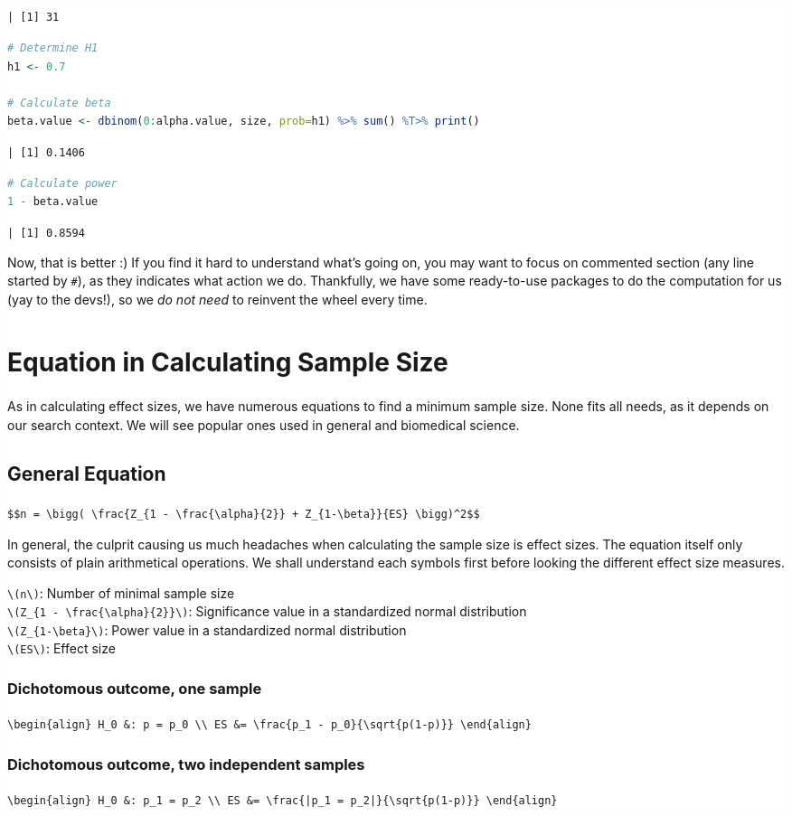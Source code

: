     | [1] 31

``` r
# Determine H1
h1 <- 0.7

# Calculate beta
beta.value <- dbinom(0:alpha.value, size, prob=h1) %>% sum() %T>% print()
```

    | [1] 0.1406

``` r
# Calculate power
1 - beta.value
```

    | [1] 0.8594

Now, that is better :) If you find it hard to understand what’s going on, you
may want to focus on commented section (any line started by `#`), as they
indicates what action we do. Thankfully, we have some ready-to-use packages to
do the computation for us (yay to the devs!), so we *do not need* to reinvent
the wheel every time.

# Equation in Calculating Sample Size

As in calculating effect sizes, we have numerous equations to find a minimum
sample size. None fits all needs, as it depends on our search context. We will
see popular ones used in general and biomedical science.

## General Equation

`$$n = \bigg( \frac{Z_{1 - \frac{\alpha}{2}} + Z_{1-\beta}}{ES} \bigg)^2$$`

In general, the culprit causing us much headaches when calculating the sample
size is effect sizes. The equation itself only consists of plain arithmetical
operations. We shall understand each symbols first before looking the different
effect size measures.

`\(n\)`: Number of minimal sample size  
`\(Z_{1 - \frac{\alpha}{2}}\)`: Significance value in a standardized normal distribution  
`\(Z_{1-\beta}\)`: Power value in a standardized normal distribution  
`\(ES\)`: Effect size

### Dichotomous outcome, one sample

`\begin{align} H_0 &: p = p_0 \\ ES &= \frac{p_1 - p_0}{\sqrt{p(1-p)}} \end{align}`

### Dichotomous outcome, two independent samples

`\begin{align} H_0 &: p_1 = p_2 \\ ES &= \frac{|p_1 = p_2|}{\sqrt{p(1-p)}} \end{align}`
